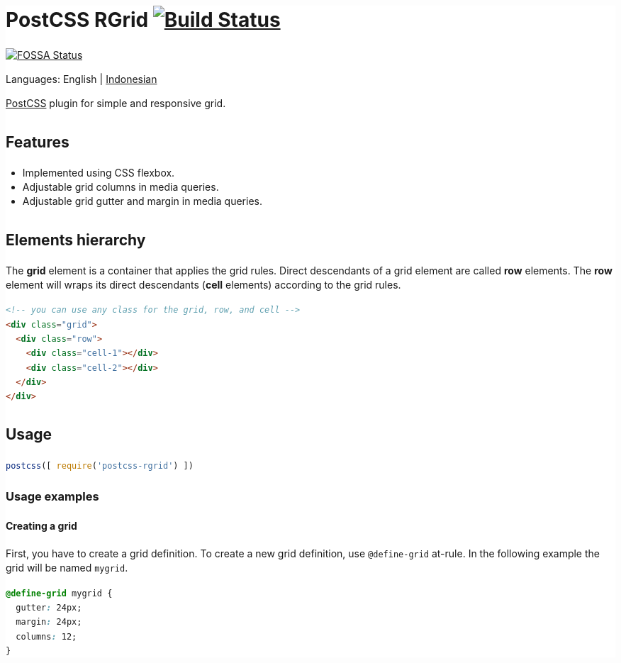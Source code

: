 # PostCSS RGrid [![Build Status][ci-img]][ci]
[![FOSSA Status](https://app.fossa.io/api/projects/git%2Bgithub.com%2Ffrm-adiputra%2Fpostcss-rgrid.svg?type=shield)](https://app.fossa.io/projects/git%2Bgithub.com%2Ffrm-adiputra%2Fpostcss-rgrid?ref=badge_shield)

Languages: English | [Indonesian](README.id.md)

[PostCSS] plugin for simple and responsive grid.

[PostCSS]: https://github.com/postcss/postcss
[ci-img]:  https://travis-ci.org/frm-adiputra/postcss-rgrid.svg
[ci]:      https://travis-ci.org/frm-adiputra/postcss-rgrid

## Features

- Implemented using CSS flexbox.
- Adjustable grid columns in media queries.
- Adjustable grid gutter and margin in media queries.


## Elements hierarchy

The **grid** element is a container that applies the grid rules.
Direct descendants of a grid element are called **row** elements.
The **row** element will wraps its direct descendants (**cell** elements)
according to the grid rules.

```html
<!-- you can use any class for the grid, row, and cell -->
<div class="grid">
  <div class="row">
    <div class="cell-1"></div>
    <div class="cell-2"></div>
  </div>
</div>
```


## Usage

```js
postcss([ require('postcss-rgrid') ])
```

### Usage examples

#### Creating a grid

First, you have to create a grid definition.
To create a new grid definition, use `@define-grid` at-rule.
In the following example the grid will be named `mygrid`.

```css
@define-grid mygrid {
  gutter: 24px;
  margin: 24px;
  columns: 12;
}
```
